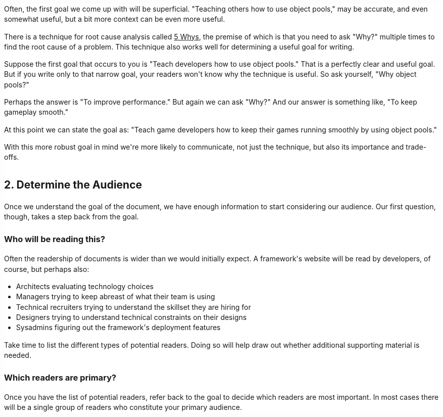 Often, the first goal we come up with will be superficial.
"Teaching others how to use object pools,"
may be accurate,
and even somewhat useful,
but a bit more context can be even more useful.

There is a technique for root cause analysis called [5 Whys][],
the premise of which is that you need to ask "Why?" multiple times to find the root cause of a problem.
This technique also works well for determining a useful goal for writing.

Suppose the first goal that occurs to you is
"Teach developers how to use object pools."
That is a perfectly clear and useful goal.
But if you write only to that narrow goal,
your readers won't know why the technique is useful.
So ask yourself, "Why object pools?"

Perhaps the answer is "To improve performance."
But again we can ask "Why?"
And our answer is something like, "To keep gameplay smooth."

At this point we can state the goal as:
"Teach game developers how to keep their games running smoothly by using object pools."

With this more robust goal in mind we're more likely to communicate,
not just the technique,
but also its importance and trade-offs.

## 2. Determine the Audience

Once we understand the goal of the document,
we have enough information to start considering our audience.
Our first question, though, takes a step back from the goal.

### Who will be reading this?

Often the readership of documents is wider than we would initially expect.
A framework's website will be read by developers, of course,
but perhaps also:

* Architects evaluating technology choices
* Managers trying to keep abreast of what their team is using
* Technical recruiters trying to understand the skillset they are hiring for
* Designers trying to understand technical constraints on their designs
* Sysadmins figuring out the framework's deployment features

Take time to list the different types of potential readers.
Doing so will help draw out whether additional supporting material is needed.

### Which readers are primary?

Once you have the list of potential readers,
refer back to the goal to decide which readers are most important.
In most cases there will be a single group of readers who constitute your primary audience.


[5 Whys]: http://en.wikipedia.org/wiki/5_Whys